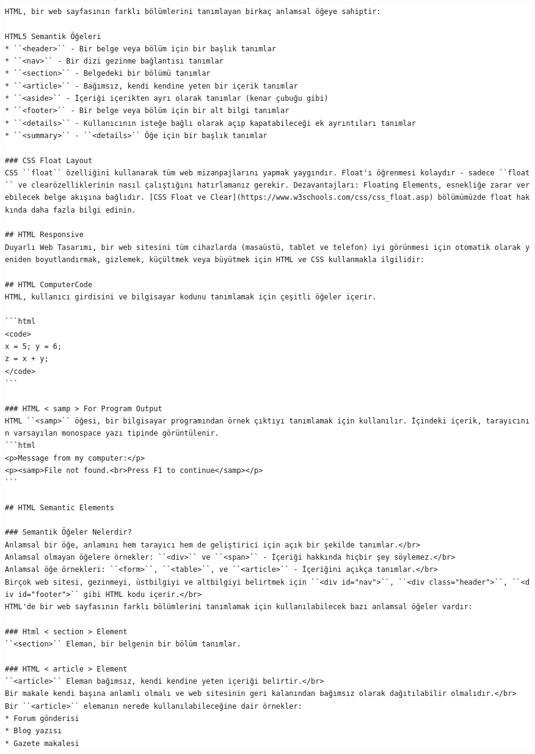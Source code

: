 ````
HTML, bir web sayfasının farklı bölümlerini tanımlayan birkaç anlamsal öğeye sahiptir:

HTML5 Semantik Öğeleri	
* ``<header>`` - Bir belge veya bölüm için bir başlık tanımlar
* ``<nav>`` - Bir dizi gezinme bağlantısı tanımlar
* ``<section>`` - Belgedeki bir bölümü tanımlar
* ``<article>`` - Bağımsız, kendi kendine yeten bir içerik tanımlar
* ``<aside>`` - İçeriği içerikten ayrı olarak tanımlar (kenar çubuğu gibi)
* ``<footer>`` - Bir belge veya bölüm için bir alt bilgi tanımlar
* ``<details>`` - Kullanıcının isteğe bağlı olarak açıp kapatabileceği ek ayrıntıları tanımlar
* ``<summary>`` - ``<details>`` Öğe için bir başlık tanımlar

### CSS Float Layout
CSS ``float`` özelliğini kullanarak tüm web mizanpajlarını yapmak yaygındır. Float'ı öğrenmesi kolaydır - sadece ``float`` ve clearözelliklerinin nasıl çalıştığını hatırlamanız gerekir. Dezavantajları: Floating Elements, esnekliğe zarar verebilecek belge akışına bağlıdır. [CSS Float ve Clear](https://www.w3schools.com/css/css_float.asp) bölümümüzde float hakkında daha fazla bilgi edinin.

## HTML Responsive
Duyarlı Web Tasarımı, bir web sitesini tüm cihazlarda (masaüstü, tablet ve telefon) iyi görünmesi için otomatik olarak yeniden boyutlandırmak, gizlemek, küçültmek veya büyütmek için HTML ve CSS kullanmakla ilgilidir:

## HTML ComputerCode
HTML, kullanıcı girdisini ve bilgisayar kodunu tanımlamak için çeşitli öğeler içerir.

```html
<code>
x = 5; y = 6;
z = x + y;
</code>
```

### HTML < samp > For Program Output
HTML ``<samp>`` öğesi, bir bilgisayar programından örnek çıktıyı tanımlamak için kullanılır. İçindeki içerik, tarayıcının varsayılan monospace yazı tipinde görüntülenir.
```html
<p>Message from my computer:</p>
<p><samp>File not found.<br>Press F1 to continue</samp></p>
```

## HTML Semantic Elements

### Semantik Öğeler Nelerdir?
Anlamsal bir öğe, anlamını hem tarayıcı hem de geliştirici için açık bir şekilde tanımlar.</br>
Anlamsal olmayan öğelere örnekler: ``<div>`` ve ``<span>`` - İçeriği hakkında hiçbir şey söylemez.</br>
Anlamsal öğe örnekleri: ``<form>``, ``<table>``, ve ``<article>`` - İçeriğini açıkça tanımlar.</br>
Birçok web sitesi, gezinmeyi, üstbilgiyi ve altbilgiyi belirtmek için ``<div id="nav">``, ``<div class="header">``, ``<div id="footer">`` gibi HTML kodu içerir.</br>
HTML'de bir web sayfasının farklı bölümlerini tanımlamak için kullanılabilecek bazı anlamsal öğeler vardır:  

### Html < section > Element
``<section>`` Eleman, bir belgenin bir bölüm tanımlar.

### HTML < article > Element
``<article>`` Eleman bağımsız, kendi kendine yeten içeriği belirtir.</br>
Bir makale kendi başına anlamlı olmalı ve web sitesinin geri kalanından bağımsız olarak dağıtılabilir olmalıdır.</br>
Bir ``<article>`` elemanın nerede kullanılabileceğine dair örnekler:
* Forum gönderisi
* Blog yazısı
* Gazete makalesi
````